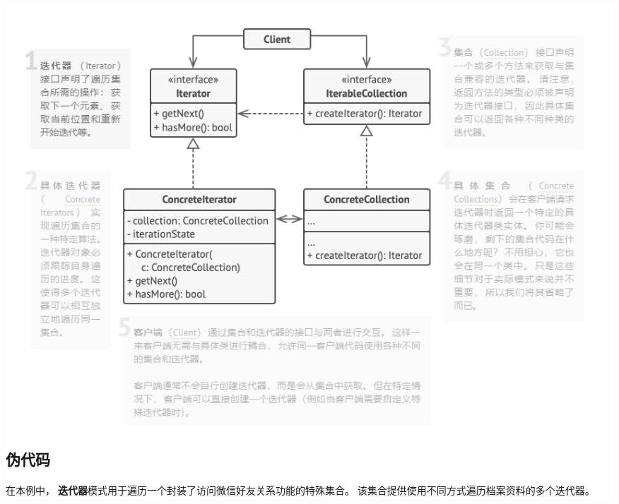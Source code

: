 ![](<../.gitbook/assets/image (5).png>)

## 伪代码

在本例中， **迭代器**模式用于遍历一个封装了访问微信好友关系功能的特殊集合。 该集合提供使用不同方式遍历档案资料的多个迭代器。
